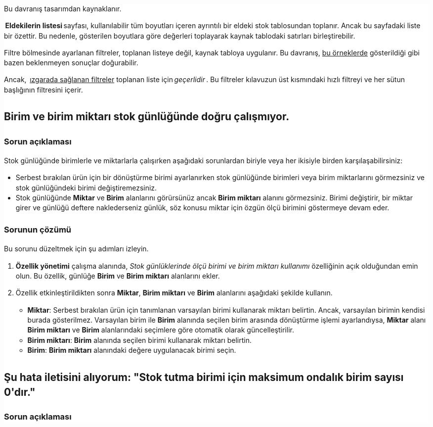 Bu davranış tasarımdan kaynaklanır.

 **Eldekilerin listesi** sayfası, kullanılabilir tüm boyutları içeren ayrıntılı bir eldeki stok tablosundan toplanır. Ancak bu sayfadaki liste bir özettir. Bu nedenle, gösterilen boyutlara göre değerleri toplayarak kaynak tablodaki satırları birleştirebilir.

Filtre bölmesinde ayarlanan filtreler, toplanan listeye değil, kaynak tabloya uygulanır. Bu davranış, [bu örneklerde](inventory-on-hand-list.md#examples) gösterildiği gibi bazen beklenmeyen sonuçlar doğurabilir.

Ancak,  [ızgarada sağlanan filtreler](inventory-on-hand-list.md#grid-filters) toplanan liste için *geçerlidir* . Bu filtreler kılavuzun üst kısmındaki hızlı filtreyi ve her sütun başlığının filtresini içerir.

## <a name="the-unit-and-unit-quantity-arent-working-correctly-in-the-inventory-journal"></a>Birim ve birim miktarı stok günlüğünde doğru çalışmıyor.

### <a name="issue-description"></a>Sorun açıklaması

Stok günlüğünde birimlerle ve miktarlarla çalışırken aşağıdaki sorunlardan biriyle veya her ikisiyle birden karşılaşabilirsiniz:

- Serbest bırakılan ürün için bir dönüştürme birimi ayarlanırken stok günlüğünde birimleri veya birim miktarlarını görmezsiniz ve stok günlüğündeki birimi değiştiremezsiniz.
- Stok günlüğünde **Miktar** ve **Birim** alanlarını görürsünüz ancak **Birim miktarı** alanını görmezsiniz. Birimi değiştirir, bir miktar girer ve günlüğü deftere naklederseniz günlük, söz konusu miktar için özgün ölçü birimini göstermeye devam eder.

### <a name="issue-resolution"></a>Sorunun çözümü

Bu sorunu düzeltmek için şu adımları izleyin.

1. **Özellik yönetimi** çalışma alanında, *Stok günlüklerinde ölçü birimi ve birim miktarı kullanımı* özelliğinin açık olduğundan emin olun. Bu özellik, günlüğe **Birim** ve **Birim miktarı** alanlarını ekler.
1. Özellik etkinleştirildikten sonra **Miktar**, **Birim miktarı** ve **Birim** alanlarını aşağıdaki şekilde kullanın.

    - **Miktar**: Serbest bırakılan ürün için tanımlanan varsayılan birimi kullanarak miktarı belirtin. Ancak, varsayılan birimin kendisi burada gösterilmez. Varsayılan birim ile **Birim** alanında seçilen birim arasında dönüştürme işlemi ayarlandıysa, **Miktar** alanı **Birim miktarı** ve **Birim** alanlarındaki seçimlere göre otomatik olarak güncelleştirilir.
    - **Birim miktarı**: **Birim** alanında seçilen birimi kullanarak miktarı belirtin.
    - **Birim**: **Birim miktarı** alanındaki değere uygulanacak birimi seçin.

## <a name="i-receive-the-following-error-message-maximum-number-of-decimals-for-the-stock-keeping-unit-is-0"></a>Şu hata iletisini alıyorum: "Stok tutma birimi için maksimum ondalık birim sayısı 0'dır."

### <a name="issue-description"></a>Sorun açıklaması
